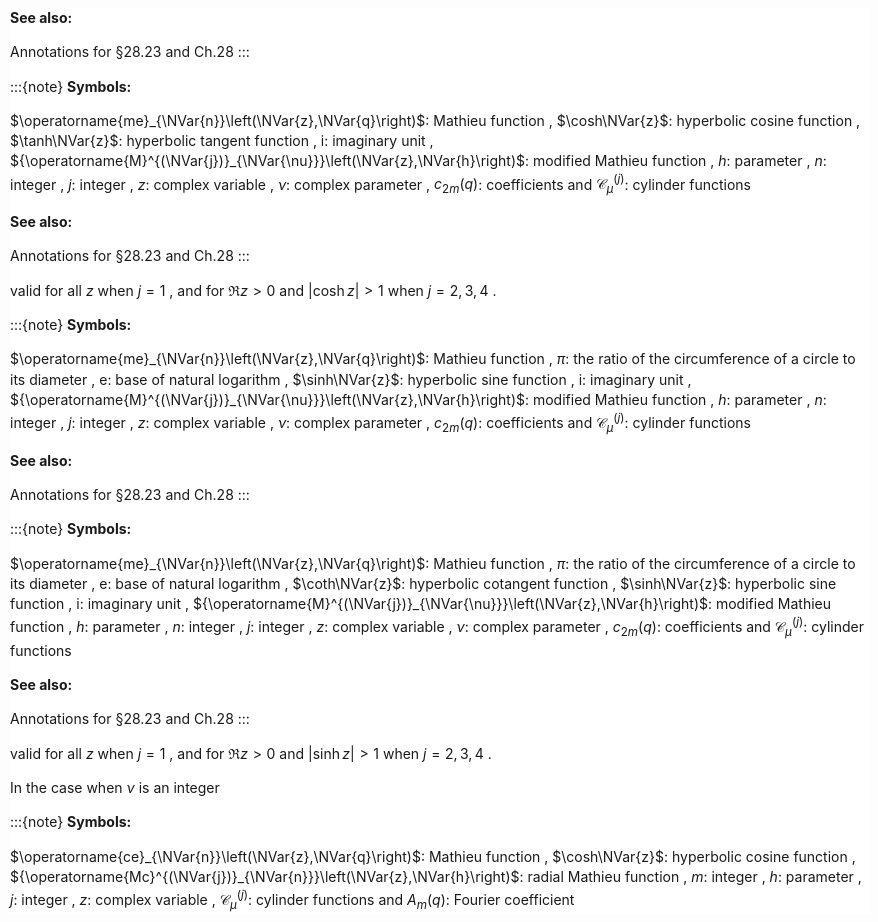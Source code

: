 **See also:**

Annotations for §28.23 and Ch.28
:::

:::{note}
**Symbols:**

$\operatorname{me}_{\NVar{n}}\left(\NVar{z},\NVar{q}\right)$: Mathieu function , $\cosh\NVar{z}$: hyperbolic cosine function , $\tanh\NVar{z}$: hyperbolic tangent function , $\mathrm{i}$: imaginary unit , ${\operatorname{M}^{(\NVar{j})}_{\NVar{\nu}}}\left(\NVar{z},\NVar{h}\right)$: modified Mathieu function , $h$: parameter , $n$: integer , $j$: integer , $z$: complex variable , $\nu$: complex parameter , $c_{2m}(q)$: coefficients and $\mathcal{C}_{\mu}^{(j)}$: cylinder functions

**See also:**

Annotations for §28.23 and Ch.28
:::

valid for all $z$ when $j=1$ , and for $\Re z>0$ and $|\cosh z|>1$ when $j=2,3,4$ .

:::{note}
**Symbols:**

$\operatorname{me}_{\NVar{n}}\left(\NVar{z},\NVar{q}\right)$: Mathieu function , $\pi$: the ratio of the circumference of a circle to its diameter , $\mathrm{e}$: base of natural logarithm , $\sinh\NVar{z}$: hyperbolic sine function , $\mathrm{i}$: imaginary unit , ${\operatorname{M}^{(\NVar{j})}_{\NVar{\nu}}}\left(\NVar{z},\NVar{h}\right)$: modified Mathieu function , $h$: parameter , $n$: integer , $j$: integer , $z$: complex variable , $\nu$: complex parameter , $c_{2m}(q)$: coefficients and $\mathcal{C}_{\mu}^{(j)}$: cylinder functions

**See also:**

Annotations for §28.23 and Ch.28
:::

:::{note}
**Symbols:**

$\operatorname{me}_{\NVar{n}}\left(\NVar{z},\NVar{q}\right)$: Mathieu function , $\pi$: the ratio of the circumference of a circle to its diameter , $\mathrm{e}$: base of natural logarithm , $\coth\NVar{z}$: hyperbolic cotangent function , $\sinh\NVar{z}$: hyperbolic sine function , $\mathrm{i}$: imaginary unit , ${\operatorname{M}^{(\NVar{j})}_{\NVar{\nu}}}\left(\NVar{z},\NVar{h}\right)$: modified Mathieu function , $h$: parameter , $n$: integer , $j$: integer , $z$: complex variable , $\nu$: complex parameter , $c_{2m}(q)$: coefficients and $\mathcal{C}_{\mu}^{(j)}$: cylinder functions

**See also:**

Annotations for §28.23 and Ch.28
:::

valid for all $z$ when $j=1$ , and for $\Re z>0$ and $|\sinh z|>1$ when $j=2,3,4$ .

In the case when $\nu$ is an integer

:::{note}
**Symbols:**

$\operatorname{ce}_{\NVar{n}}\left(\NVar{z},\NVar{q}\right)$: Mathieu function , $\cosh\NVar{z}$: hyperbolic cosine function , ${\operatorname{Mc}^{(\NVar{j})}_{\NVar{n}}}\left(\NVar{z},\NVar{h}\right)$: radial Mathieu function , $m$: integer , $h$: parameter , $j$: integer , $z$: complex variable , $\mathcal{C}_{\mu}^{(j)}$: cylinder functions and $A_{m}(q)$: Fourier coefficient
